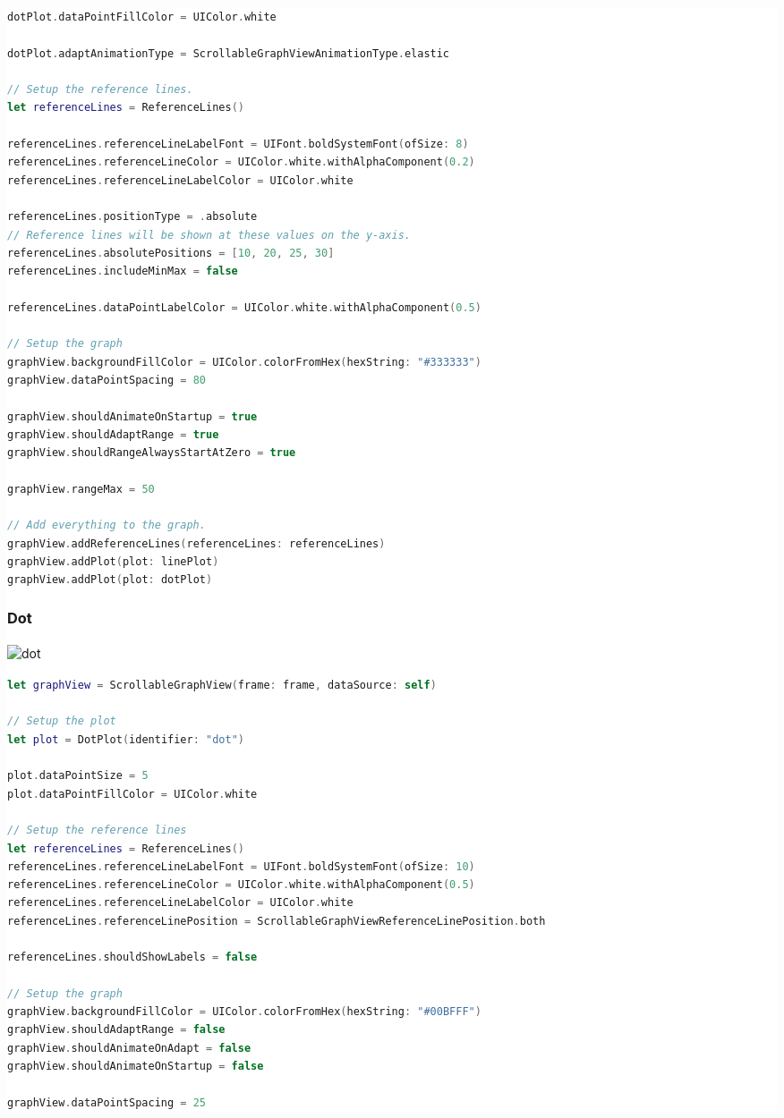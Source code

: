 ```swift
dotPlot.dataPointFillColor = UIColor.white

dotPlot.adaptAnimationType = ScrollableGraphViewAnimationType.elastic

// Setup the reference lines.
let referenceLines = ReferenceLines()

referenceLines.referenceLineLabelFont = UIFont.boldSystemFont(ofSize: 8)
referenceLines.referenceLineColor = UIColor.white.withAlphaComponent(0.2)
referenceLines.referenceLineLabelColor = UIColor.white

referenceLines.positionType = .absolute
// Reference lines will be shown at these values on the y-axis.
referenceLines.absolutePositions = [10, 20, 25, 30]
referenceLines.includeMinMax = false

referenceLines.dataPointLabelColor = UIColor.white.withAlphaComponent(0.5)

// Setup the graph
graphView.backgroundFillColor = UIColor.colorFromHex(hexString: "#333333")
graphView.dataPointSpacing = 80

graphView.shouldAnimateOnStartup = true
graphView.shouldAdaptRange = true
graphView.shouldRangeAlwaysStartAtZero = true

graphView.rangeMax = 50

// Add everything to the graph.
graphView.addReferenceLines(referenceLines: referenceLines)
graphView.addPlot(plot: linePlot)
graphView.addPlot(plot: dotPlot)
```



### Dot
![dot](readme_images/gallery-v4/dot.png)
```swift
let graphView = ScrollableGraphView(frame: frame, dataSource: self)

// Setup the plot
let plot = DotPlot(identifier: "dot")

plot.dataPointSize = 5
plot.dataPointFillColor = UIColor.white

// Setup the reference lines
let referenceLines = ReferenceLines()
referenceLines.referenceLineLabelFont = UIFont.boldSystemFont(ofSize: 10)
referenceLines.referenceLineColor = UIColor.white.withAlphaComponent(0.5)
referenceLines.referenceLineLabelColor = UIColor.white
referenceLines.referenceLinePosition = ScrollableGraphViewReferenceLinePosition.both

referenceLines.shouldShowLabels = false

// Setup the graph
graphView.backgroundFillColor = UIColor.colorFromHex(hexString: "#00BFFF")
graphView.shouldAdaptRange = false
graphView.shouldAnimateOnAdapt = false
graphView.shouldAnimateOnStartup = false

graphView.dataPointSpacing = 25
```